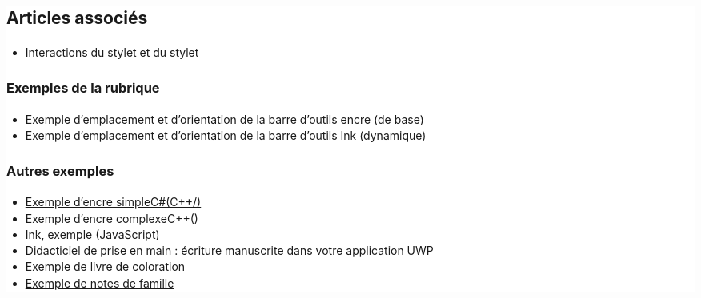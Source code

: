## <a name="related-articles"></a>Articles associés

- [Interactions du stylet et du stylet](pen-and-stylus-interactions.md)

### <a name="topic-samples"></a>Exemples de la rubrique

- [Exemple d’emplacement et d’orientation de la barre d’outils encre (de base)](https://github.com/MicrosoftDocs/windows-topic-specific-samples/archive/uwp-ink-toolbar-handedness.zip)
- [Exemple d’emplacement et d’orientation de la barre d’outils Ink (dynamique)](https://github.com/MicrosoftDocs/windows-topic-specific-samples/archive/uwp-ink-toolbar-handedness-dynamic.zip)

### <a name="other-samples"></a>Autres exemples

- [Exemple d’encre simpleC#(C++/)](https://github.com/Microsoft/Windows-universal-samples/tree/master/Samples/SimpleInk)
- [Exemple d’encre complexeC++()](https://github.com/Microsoft/Windows-universal-samples/tree/master/Samples/ComplexInk)
- [Ink, exemple (JavaScript)](https://go.microsoft.com/fwlink/p/?LinkID=620308)
- [Didacticiel de prise en main : écriture manuscrite dans votre application UWP](https://github.com/Microsoft/Windows-tutorials-inputs-and-devices/tree/master/GettingStarted-Ink)
- [Exemple de livre de coloration](https://github.com/Microsoft/Windows-appsample-coloringbook)
- [Exemple de notes de famille](https://github.com/Microsoft/Windows-appsample-familynotes)
